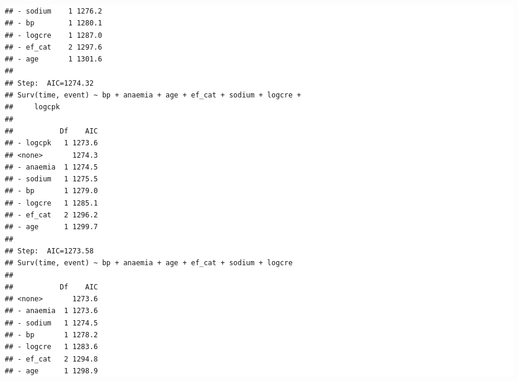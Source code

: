    ## - sodium    1 1276.2
    ## - bp        1 1280.1
    ## - logcre    1 1287.0
    ## - ef_cat    2 1297.6
    ## - age       1 1301.6
    ## 
    ## Step:  AIC=1274.32
    ## Surv(time, event) ~ bp + anaemia + age + ef_cat + sodium + logcre + 
    ##     logcpk
    ## 
    ##           Df    AIC
    ## - logcpk   1 1273.6
    ## <none>       1274.3
    ## - anaemia  1 1274.5
    ## - sodium   1 1275.5
    ## - bp       1 1279.0
    ## - logcre   1 1285.1
    ## - ef_cat   2 1296.2
    ## - age      1 1299.7
    ## 
    ## Step:  AIC=1273.58
    ## Surv(time, event) ~ bp + anaemia + age + ef_cat + sodium + logcre
    ## 
    ##           Df    AIC
    ## <none>       1273.6
    ## - anaemia  1 1273.6
    ## - sodium   1 1274.5
    ## - bp       1 1278.2
    ## - logcre   1 1283.6
    ## - ef_cat   2 1294.8
    ## - age      1 1298.9
